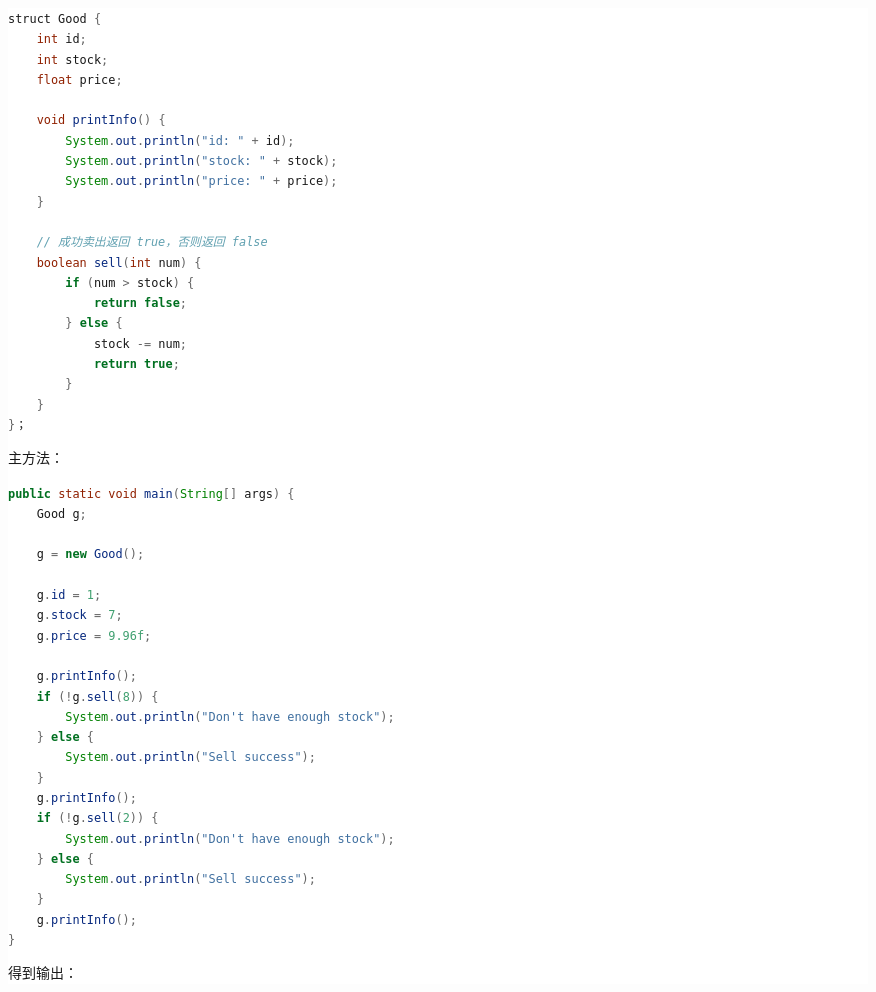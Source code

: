 ```java
struct Good {
    int id;
    int stock;
    float price;
  
    void printInfo() {
        System.out.println("id: " + id);
        System.out.println("stock: " + stock);
        System.out.println("price: " + price);
    }
  
    // 成功卖出返回 true，否则返回 false
    boolean sell(int num) {
        if (num > stock) {
            return false;
        } else {
            stock -= num;
            return true;
        }
    }
}；
```

主方法：

```java
public static void main(String[] args) {
    Good g;

    g = new Good();

    g.id = 1;
    g.stock = 7;
    g.price = 9.96f;

    g.printInfo();
    if (!g.sell(8)) {
    	System.out.println("Don't have enough stock");
    } else {
    	System.out.println("Sell success");
    }
    g.printInfo();
    if (!g.sell(2)) {
    	System.out.println("Don't have enough stock");
    } else {
    	System.out.println("Sell success");
    }
    g.printInfo();
}
```

得到输出：
